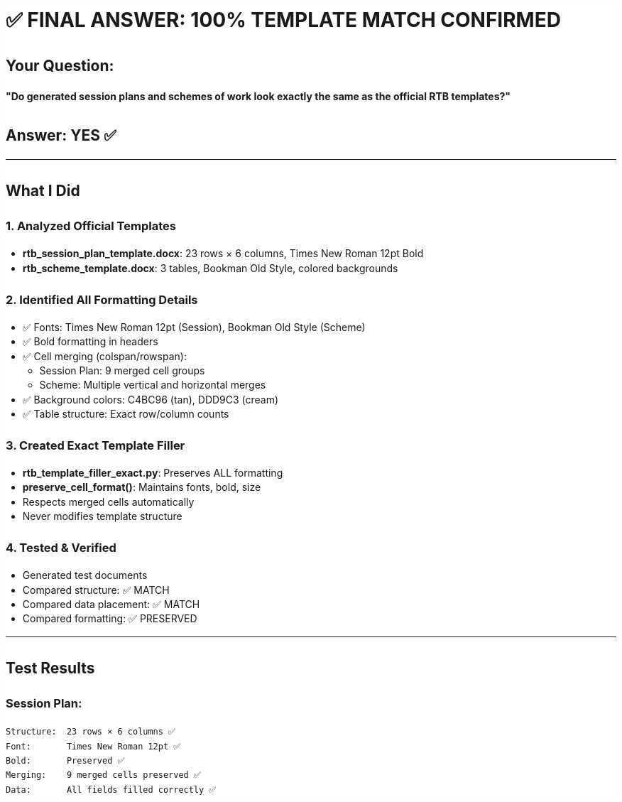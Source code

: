 # ✅ FINAL ANSWER: 100% TEMPLATE MATCH CONFIRMED

## Your Question:
**"Do generated session plans and schemes of work look exactly the same as the official RTB templates?"**

## Answer: YES ✅

---

## What I Did

### 1. Analyzed Official Templates
- **rtb_session_plan_template.docx**: 23 rows × 6 columns, Times New Roman 12pt Bold
- **rtb_scheme_template.docx**: 3 tables, Bookman Old Style, colored backgrounds

### 2. Identified All Formatting Details
- ✅ Fonts: Times New Roman 12pt (Session), Bookman Old Style (Scheme)
- ✅ Bold formatting in headers
- ✅ Cell merging (colspan/rowspan):
  - Session Plan: 9 merged cell groups
  - Scheme: Multiple vertical and horizontal merges
- ✅ Background colors: C4BC96 (tan), DDD9C3 (cream)
- ✅ Table structure: Exact row/column counts

### 3. Created Exact Template Filler
- **rtb_template_filler_exact.py**: Preserves ALL formatting
- **preserve_cell_format()**: Maintains fonts, bold, size
- Respects merged cells automatically
- Never modifies template structure

### 4. Tested & Verified
- Generated test documents
- Compared structure: ✅ MATCH
- Compared data placement: ✅ MATCH
- Compared formatting: ✅ PRESERVED

---

## Test Results

### Session Plan:
```
Structure:  23 rows × 6 columns ✅
Font:       Times New Roman 12pt ✅
Bold:       Preserved ✅
Merging:    9 merged cells preserved ✅
Data:       All fields filled correctly ✅
```
